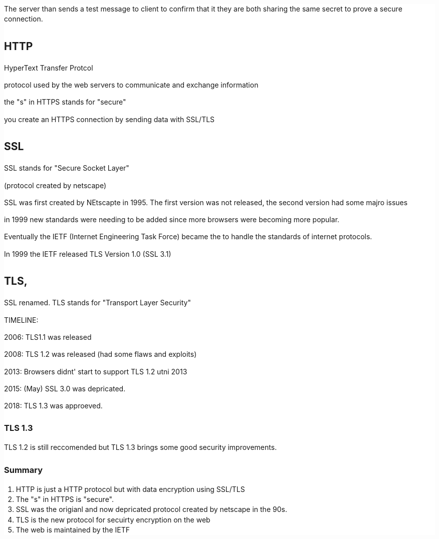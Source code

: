 The server than sends a test message to client to confirm
that it they are both sharing the same secret to prove a secure connection.

## HTTP
HyperText Transfer Protcol

protocol used by the web servers to communicate and exchange information

the "s" in HTTPS stands for "secure"

you create an HTTPS connection by sending data with SSL/TLS

## SSL
SSL stands for "Secure Socket Layer"

(protocol created by netscape)

SSL was first created by NEtscapte in 1995.
The first version was not released, the second version had some majro issues

in 1999 new standards were needing to be added since more 
browsers were becoming more popular. 

Eventually the IETF (Internet Engineering Task Force) became the 
to handle the standards of internet protocols. 

In 1999 the IETF released TLS Version 1.0 (SSL 3.1)

## TLS,
SSL renamed. TLS stands for "Transport Layer Security"

TIMELINE:

2006: TLS1.1 was released

2008: TLS 1.2 was released (had some flaws and exploits)

2013: Browsers didnt' start to support TLS 1.2 utni 2013

2015: (May) SSL 3.0 was depricated.

2018: TLS 1.3 was approeved.

### TLS 1.3
TLS 1.2 is still reccomended but TLS 1.3
brings some good security improvements. 


### Summary

1. HTTP is just a HTTP protocol but with data encryption
using SSL/TLS
2. The "s" in HTTPS is "secure".
3. SSL was the origianl and now depricated protocol created by netscape in the 90s.
3. TLS is the new protocol for secuirty encryption on the web
4. The web is maintained by the IETF
